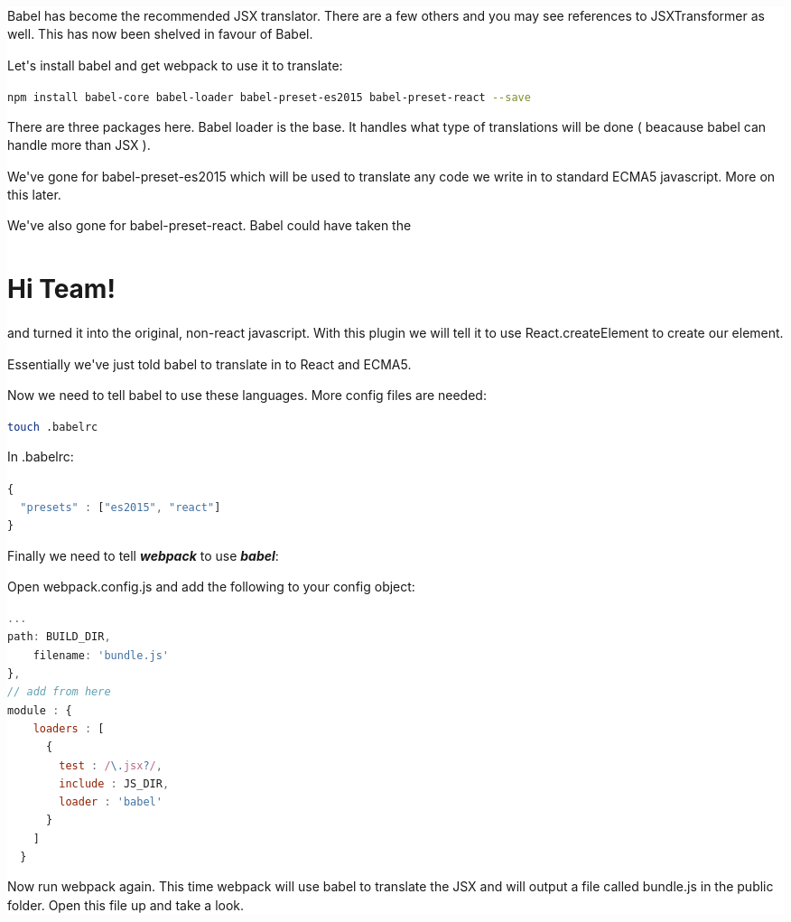 Babel has become the recommended JSX translator. There are a few others and you may see references to JSXTransformer as well. This has now been shelved in favour of Babel.

Let's install babel and get webpack to use it to translate:

```bash
npm install babel-core babel-loader babel-preset-es2015 babel-preset-react --save
```

There are three packages here. Babel loader is the base. It handles what type of translations will be done ( beacause babel can handle more than JSX ). 

We've gone for babel-preset-es2015 which will be used to translate any code we write in to standard ECMA5 javascript. More on this later.

We've also gone for babel-preset-react. Babel could have taken the <h1>Hi Team!</h1> and turned it into the original, non-react javascript. With this plugin we will tell it to use React.createElement to create our element. 

Essentially we've just told babel to translate in to React and ECMA5.

Now we need to tell babel to use these languages. More config files are needed:

```bash
touch .babelrc
```

In .babelrc:

```javascript
{
  "presets" : ["es2015", "react"]
}
```

Finally we need to tell ***webpack*** to use ***babel***:

Open webpack.config.js and add the following to your config object:

```javascript
...
path: BUILD_DIR,
    filename: 'bundle.js'
},
// add from here
module : {
    loaders : [
      {
        test : /\.jsx?/,
        include : JS_DIR,
        loader : 'babel'
      }
    ]
  }
```

Now run webpack again. This time webpack will use babel to translate the JSX and will output a file called bundle.js in the public folder. Open this file up and take a look.
